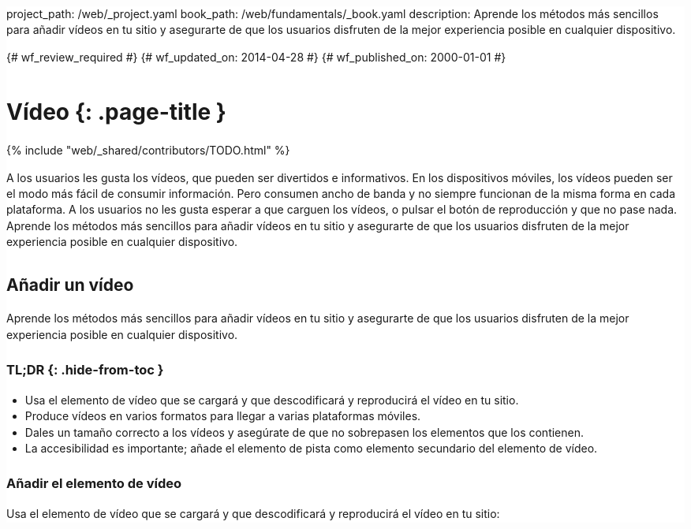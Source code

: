 project_path: /web/_project.yaml
book_path: /web/fundamentals/_book.yaml
description: Aprende los métodos más sencillos para añadir vídeos en tu sitio y asegurarte de que los usuarios disfruten de la mejor experiencia posible en cualquier dispositivo.

{# wf_review_required #}
{# wf_updated_on: 2014-04-28 #}
{# wf_published_on: 2000-01-01 #}

# Vídeo {: .page-title }

{% include "web/_shared/contributors/TODO.html" %}



A los usuarios les gusta los vídeos, que pueden ser divertidos e informativos. En los dispositivos móviles, los vídeos pueden ser el modo más fácil de consumir información. Pero consumen ancho de banda y no siempre funcionan de la misma forma en cada plataforma. A los usuarios no les gusta esperar a que carguen los vídeos, o pulsar el botón de reproducción y que no pase nada. Aprende los métodos más sencillos para añadir vídeos en tu sitio y asegurarte de que los usuarios disfruten de la mejor experiencia posible en cualquier dispositivo.

<div class="video-wrapper">
  <iframe class="devsite-embedded-youtube-video" data-video-id="j5fYOYrsocs"
          data-autohide="1" data-showinfo="0" frameborder="0" allowfullscreen>
  </iframe>
</div>


## Añadir un vídeo 




Aprende los métodos más sencillos para añadir vídeos en tu sitio y asegurarte de que los usuarios disfruten de la mejor experiencia posible en cualquier dispositivo.



### TL;DR {: .hide-from-toc }
- Usa el elemento de vídeo que se cargará y que descodificará y reproducirá el vídeo en tu sitio.
- Produce vídeos en varios formatos para llegar a varias plataformas móviles.
- Dales un tamaño correcto a los vídeos y asegúrate de que no sobrepasen los elementos que los contienen.
- La accesibilidad es importante; añade el elemento de pista como elemento secundario del elemento de vídeo.


### Añadir el elemento de vídeo

Usa el elemento de vídeo que se cargará y que descodificará y reproducirá el vídeo en tu sitio:

<video controls>
     <source src="video/chrome.webm" type="video/webm">
     <source src="video/chrome.mp4" type="video/mp4">
     <p>Este navegador no es compatible con el elemento de vídeo.</p>
</video>
